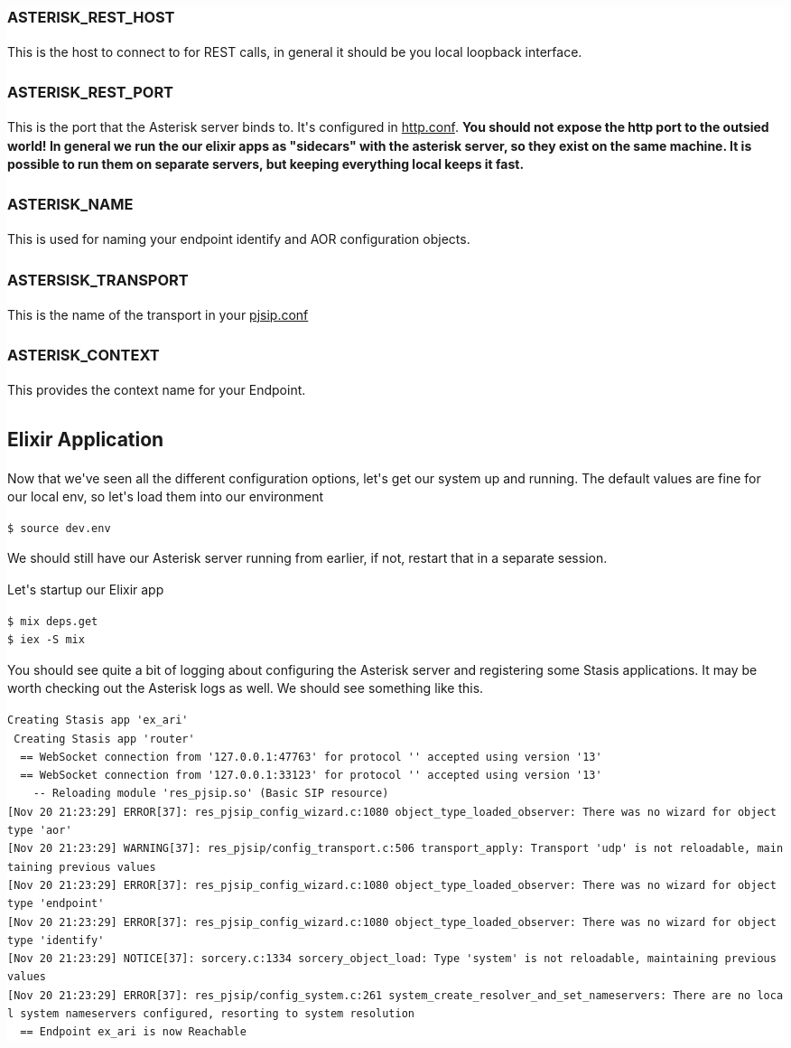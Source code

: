 ### ASTERISK_REST_HOST
This is the host to connect to for REST calls, in general it should be you local loopback interface.

### ASTERISK_REST_PORT
This is the port that the Asterisk server binds to. It's configured in [http.conf](https://github.com/CityBaseInc/ex_ari_example/blob/master/asterisk_config/http.conf). **You should not expose the http port to the outsied world! In general we run the our elixir apps as "sidecars" with the asterisk server, so they exist on the same machine. It is possible to run them on separate servers, but keeping everything local keeps it fast.**

### ASTERISK_NAME
This is used for naming your endpoint identify and AOR configuration objects.

### ASTERSISK_TRANSPORT
This is the name of the transport in your [pjsip.conf](https://github.com/CityBaseInc/ex_ari_example/blob/master/asterisk_config/pjsip.conf)

### ASTERISK_CONTEXT
This provides the context name for your Endpoint.


## Elixir Application

Now that we've seen all the different configuration options, let's get our system up and running. The default values are fine for our local env, so let's load them into our environment

  	$ source dev.env

We should still have our Asterisk server running from earlier, if not, restart that in a separate session.

Let's startup our Elixir app

    $ mix deps.get
    $ iex -S mix

You should see quite a bit of logging about configuring the Asterisk server and registering some Stasis applications. It may be worth checking out the Asterisk logs as well. We should see something like this.

    Creating Stasis app 'ex_ari'
     Creating Stasis app 'router'
      == WebSocket connection from '127.0.0.1:47763' for protocol '' accepted using version '13'
      == WebSocket connection from '127.0.0.1:33123' for protocol '' accepted using version '13'
        -- Reloading module 'res_pjsip.so' (Basic SIP resource)
    [Nov 20 21:23:29] ERROR[37]: res_pjsip_config_wizard.c:1080 object_type_loaded_observer: There was no wizard for object type 'aor'
    [Nov 20 21:23:29] WARNING[37]: res_pjsip/config_transport.c:506 transport_apply: Transport 'udp' is not reloadable, maintaining previous values
    [Nov 20 21:23:29] ERROR[37]: res_pjsip_config_wizard.c:1080 object_type_loaded_observer: There was no wizard for object type 'endpoint'
    [Nov 20 21:23:29] ERROR[37]: res_pjsip_config_wizard.c:1080 object_type_loaded_observer: There was no wizard for object type 'identify'
    [Nov 20 21:23:29] NOTICE[37]: sorcery.c:1334 sorcery_object_load: Type 'system' is not reloadable, maintaining previous values
    [Nov 20 21:23:29] ERROR[37]: res_pjsip/config_system.c:261 system_create_resolver_and_set_nameservers: There are no local system nameservers configured, resorting to system resolution
      == Endpoint ex_ari is now Reachable
